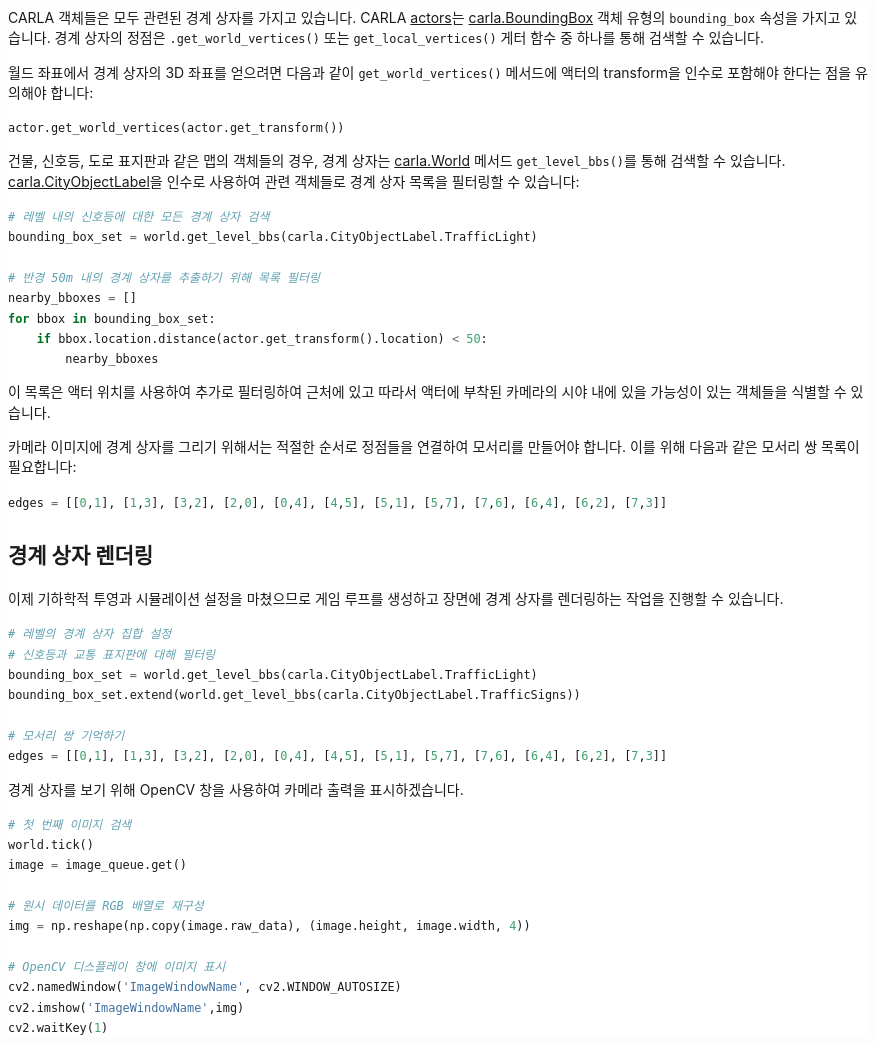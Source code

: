 CARLA 객체들은 모두 관련된 경계 상자를 가지고 있습니다. CARLA [actors](python_api.md#carla.Actor)는 [carla.BoundingBox](python_api.md#carla.BoundingBox) 객체 유형의 `bounding_box` 속성을 가지고 있습니다. 경계 상자의 정점은 `.get_world_vertices()` 또는 `get_local_vertices()` 게터 함수 중 하나를 통해 검색할 수 있습니다.

월드 좌표에서 경계 상자의 3D 좌표를 얻으려면 다음과 같이 `get_world_vertices()` 메서드에 액터의 transform을 인수로 포함해야 한다는 점을 유의해야 합니다:

```py
actor.get_world_vertices(actor.get_transform())
```

건물, 신호등, 도로 표지판과 같은 맵의 객체들의 경우, 경계 상자는 [carla.World]((python_api.md#carla.World)) 메서드 `get_level_bbs()`를 통해 검색할 수 있습니다. [carla.CityObjectLabel]((python_api.md#carla.CityObjectLabel))을 인수로 사용하여 관련 객체들로 경계 상자 목록을 필터링할 수 있습니다:

```py
# 레벨 내의 신호등에 대한 모든 경계 상자 검색
bounding_box_set = world.get_level_bbs(carla.CityObjectLabel.TrafficLight)

# 반경 50m 내의 경계 상자를 추출하기 위해 목록 필터링
nearby_bboxes = []
for bbox in bounding_box_set:
    if bbox.location.distance(actor.get_transform().location) < 50:
        nearby_bboxes
```

이 목록은 액터 위치를 사용하여 추가로 필터링하여 근처에 있고 따라서 액터에 부착된 카메라의 시야 내에 있을 가능성이 있는 객체들을 식별할 수 있습니다.

카메라 이미지에 경계 상자를 그리기 위해서는 적절한 순서로 정점들을 연결하여 모서리를 만들어야 합니다. 이를 위해 다음과 같은 모서리 쌍 목록이 필요합니다:

```py
edges = [[0,1], [1,3], [3,2], [2,0], [0,4], [4,5], [5,1], [5,7], [7,6], [6,4], [6,2], [7,3]]
```

## 경계 상자 렌더링

이제 기하학적 투영과 시뮬레이션 설정을 마쳤으므로 게임 루프를 생성하고 장면에 경계 상자를 렌더링하는 작업을 진행할 수 있습니다.

```py
# 레벨의 경계 상자 집합 설정
# 신호등과 교통 표지판에 대해 필터링
bounding_box_set = world.get_level_bbs(carla.CityObjectLabel.TrafficLight)
bounding_box_set.extend(world.get_level_bbs(carla.CityObjectLabel.TrafficSigns))

# 모서리 쌍 기억하기
edges = [[0,1], [1,3], [3,2], [2,0], [0,4], [4,5], [5,1], [5,7], [7,6], [6,4], [6,2], [7,3]]
```

경계 상자를 보기 위해 OpenCV 창을 사용하여 카메라 출력을 표시하겠습니다.

```py
# 첫 번째 이미지 검색
world.tick()
image = image_queue.get()

# 원시 데이터를 RGB 배열로 재구성
img = np.reshape(np.copy(image.raw_data), (image.height, image.width, 4)) 

# OpenCV 디스플레이 창에 이미지 표시
cv2.namedWindow('ImageWindowName', cv2.WINDOW_AUTOSIZE)
cv2.imshow('ImageWindowName',img)
cv2.waitKey(1)
```
